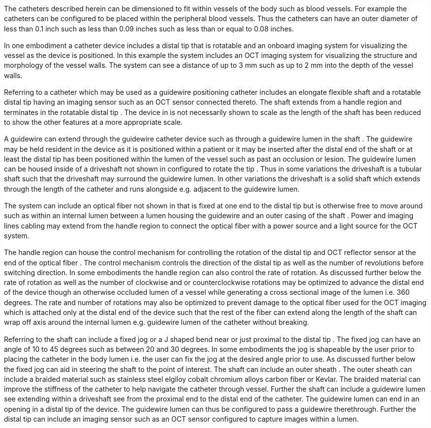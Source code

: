 The catheters described herein can be dimensioned to fit within vessels of the body such as blood vessels. For example the catheters can be configured to be placed within the peripheral blood vessels. Thus the catheters can have an outer diameter of less than 0.1 inch such as less than 0.09 inches such as less than or equal to 0.08 inches.

In one embodiment a catheter device includes a distal tip that is rotatable and an onboard imaging system for visualizing the vessel as the device is positioned. In this example the system includes an OCT imaging system for visualizing the structure and morphology of the vessel walls. The system can see a distance of up to 3 mm such as up to 2 mm into the depth of the vessel walls.

Referring to a catheter which may be used as a guidewire positioning catheter includes an elongate flexible shaft and a rotatable distal tip having an imaging sensor such as an OCT sensor connected thereto. The shaft extends from a handle region and terminates in the rotatable distal tip . The device in is not necessarily shown to scale as the length of the shaft has been reduced to show the other features at a more appropriate scale.

A guidewire can extend through the guidewire catheter device such as through a guidewire lumen in the shaft . The guidewire may be held resident in the device as it is positioned within a patient or it may be inserted after the distal end of the shaft or at least the distal tip has been positioned within the lumen of the vessel such as past an occlusion or lesion. The guidewire lumen can be housed inside of a driveshaft not shown in configured to rotate the tip . Thus in some variations the driveshaft is a tubular shaft such that the driveshaft may surround the guidewire lumen. In other variations the driveshaft is a solid shaft which extends through the length of the catheter and runs alongside e.g. adjacent to the guidewire lumen.

The system can include an optical fiber not shown in that is fixed at one end to the distal tip but is otherwise free to move around such as within an internal lumen between a lumen housing the guidewire and an outer casing of the shaft . Power and imaging lines cabling may extend from the handle region to connect the optical fiber with a power source and a light source for the OCT system.

The handle region can house the control mechanism for controlling the rotation of the distal tip and OCT reflector sensor at the end of the optical fiber . The control mechanism controls the direction of the distal tip as well as the number of revolutions before switching direction. In some embodiments the handle region can also control the rate of rotation. As discussed further below the rate of rotation as well as the number of clockwise and or counterclockwise rotations may be optimized to advance the distal end of the device though an otherwise occluded lumen of a vessel while generating a cross sectional image of the lumen i.e. 360 degrees. The rate and number of rotations may also be optimized to prevent damage to the optical fiber used for the OCT imaging which is attached only at the distal end of the device such that the rest of the fiber can extend along the length of the shaft can wrap off axis around the internal lumen e.g. guidewire lumen of the catheter without breaking.

Referring to the shaft can include a fixed jog or a J shaped bend near or just proximal to the distal tip . The fixed jog can have an angle of 10 to 45 degrees such as between 20 and 30 degrees. In some embodiments the jog is shapeable by the user prior to placing the catheter in the body lumen i.e. the user can fix the jog at the desired angle prior to use. As discussed further below the fixed jog can aid in steering the shaft to the point of interest. The shaft can include an outer sheath . The outer sheath can include a braided material such as stainless steel elgiloy cobalt chromium alloys carbon fiber or Kevlar. The braided material can improve the stiffness of the catheter to help navigate the catheter through vessel. Further the shaft can include a guidewire lumen see extending within a driveshaft see from the proximal end to the distal end of the catheter. The guidewire lumen can end in an opening in a distal tip of the device. The guidewire lumen can thus be configured to pass a guidewire therethrough. Further the distal tip can include an imaging sensor such as an OCT sensor configured to capture images within a lumen.
